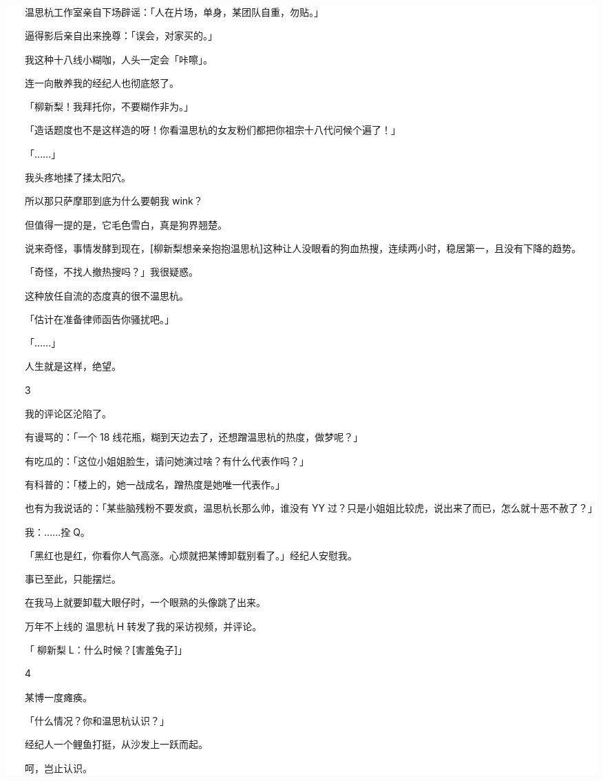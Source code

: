 &emsp;&emsp;温思杭工作室亲自下场辟谣：「人在片场，单身，某团队自重，勿贴。」  
  
&emsp;&emsp;逼得影后亲自出来挽尊：「误会，对家买的。」  
  
&emsp;&emsp;我这种十八线小糊咖，人头一定会「咔嚓」。  
  
&emsp;&emsp;连一向散养我的经纪人也彻底怒了。  
  
&emsp;&emsp;「柳新梨！我拜托你，不要糊作非为。」  
  
&emsp;&emsp;「造话题度也不是这样造的呀！你看温思杭的女友粉们都把你祖宗十八代问候个遍了！」  
  
&emsp;&emsp;「……」  
  
&emsp;&emsp;我头疼地揉了揉太阳穴。  
  
&emsp;&emsp;所以那只萨摩耶到底为什么要朝我 wink？  
  
&emsp;&emsp;但值得一提的是，它毛色雪白，真是狗界翘楚。  
  
&emsp;&emsp;说来奇怪，事情发酵到现在，[柳新梨想亲亲抱抱温思杭]这种让人没眼看的狗血热搜，连续两小时，稳居第一，且没有下降的趋势。  
  
&emsp;&emsp;「奇怪，不找人撤热搜吗？」我很疑惑。  
  
&emsp;&emsp;这种放任自流的态度真的很不温思杭。  
  
&emsp;&emsp;「估计在准备律师函告你骚扰吧。」  
  
&emsp;&emsp;「……」  
  
&emsp;&emsp;人生就是这样，绝望。  
  
&emsp;&emsp;3  
  
&emsp;&emsp;我的评论区沦陷了。  
  
&emsp;&emsp;有谩骂的：「一个 18 线花瓶，糊到天边去了，还想蹭温思杭的热度，做梦呢？」  
  
&emsp;&emsp;有吃瓜的：「这位小姐姐脸生，请问她演过啥？有什么代表作吗？」  
  
&emsp;&emsp;有科普的：「楼上的，她一战成名，蹭热度是她唯一代表作。」  
  
&emsp;&emsp;也有为我说话的：「某些脑残粉不要发疯，温思杭长那么帅，谁没有 YY 过？只是小姐姐比较虎，说出来了而已，怎么就十恶不赦了？」  
  
&emsp;&emsp;我：……拴 Q。  
  
&emsp;&emsp;「黑红也是红，你看你人气高涨。心烦就把某博卸载别看了。」经纪人安慰我。  
  
&emsp;&emsp;事已至此，只能摆烂。  
  
&emsp;&emsp;在我马上就要卸载大眼仔时，一个眼熟的头像跳了出来。  
  
&emsp;&emsp;万年不上线的 温思杭 H 转发了我的采访视频，并评论。  
  
&emsp;&emsp;「 柳新梨 L：什么时候？[害羞兔子]」  
  
&emsp;&emsp;4  
  
&emsp;&emsp;某博一度瘫痪。  
  
&emsp;&emsp;「什么情况？你和温思杭认识？」  
  
&emsp;&emsp;经纪人一个鲤鱼打挺，从沙发上一跃而起。  
  
&emsp;&emsp;呵，岂止认识。  
  